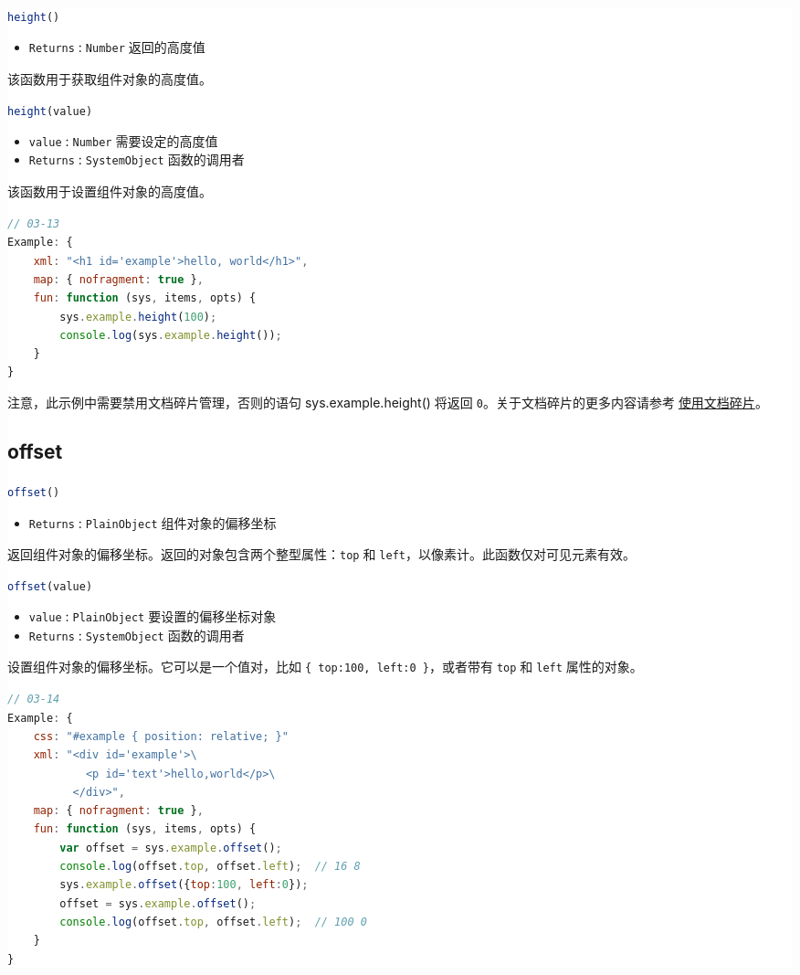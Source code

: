 ```js
height()
```

- `Returns` : `Number` 返回的高度值

该函数用于获取组件对象的高度值。

```js
height(value)
```

- `value` : `Number` 需要设定的高度值
- `Returns` : `SystemObject` 函数的调用者

该函数用于设置组件对象的高度值。

```js
// 03-13
Example: {
    xml: "<h1 id='example'>hello, world</h1>",
    map: { nofragment: true },
    fun: function (sys, items, opts) {
        sys.example.height(100);
        console.log(sys.example.height());
    }
}
```

注意，此示例中需要禁用文档碎片管理，否则的语句 sys.example.height() 将返回 `0`。关于文档碎片的更多内容请参考 [使用文档碎片](/docs#优化-使用文档碎片)。

## offset

```js
offset()
```

- `Returns` : `PlainObject` 组件对象的偏移坐标

返回组件对象的偏移坐标。返回的对象包含两个整型属性：`top` 和 `left`，以像素计。此函数仅对可见元素有效。

```js
offset(value)
```

- `value` : `PlainObject` 要设置的偏移坐标对象
- `Returns` : `SystemObject` 函数的调用者

设置组件对象的偏移坐标。它可以是一个值对，比如 `{ top:100, left:0 }`，或者带有 `top` 和 `left` 属性的对象。

```js
// 03-14
Example: {
    css: "#example { position: relative; }"
    xml: "<div id='example'>\
            <p id='text'>hello,world</p>\
          </div>",
    map: { nofragment: true },
    fun: function (sys, items, opts) {
        var offset = sys.example.offset();
        console.log(offset.top, offset.left);  // 16 8
        sys.example.offset({top:100, left:0});
        offset = sys.example.offset();
        console.log(offset.top, offset.left);  // 100 0
    }
}
```
